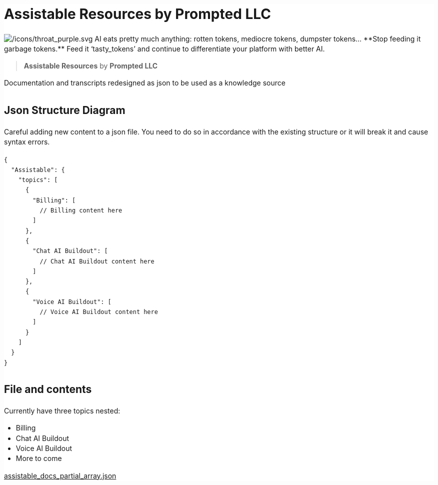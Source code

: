 # Assistable Resources by Prompted LLC 

<aside>
<img src="/icons/throat_purple.svg" alt="/icons/throat_purple.svg" width="40px" /> AI eats pretty much anything: rotten tokens, mediocre tokens, dumpster tokens… **Stop feeding it garbage tokens.** Feed it ‘tasty_tokens’ and continue to differentiate your platform with better AI.

</aside>

> **Assistable Resources** by **Prompted LLC**
> 

Documentation and transcripts redesigned as json to be used as a knowledge source

## Json Structure Diagram

Careful adding new content to a json file. You need to do so in accordance with the existing structure or it will break it and cause syntax errors. 

```
{
  "Assistable": {
    "topics": [
      {
        "Billing": [
          // Billing content here
        ]
      },
      {
        "Chat AI Buildout": [
          // Chat AI Buildout content here
        ]
      },
      {
        "Voice AI Buildout": [
          // Voice AI Buildout content here
        ]
      }
    ]
  }
}

```

## File and contents

Currently have three topics nested: 

- Billing
- Chat AI Buildout
- Voice AI Buildout
- More to come

[assistable_docs_partial_array.json](https://prod-files-secure.s3.us-west-2.amazonaws.com/4b0e7490-e0f4-4748-b04e-4d572bf62586/dbd4cfb9-1351-4437-a2fc-542e3f64a9f5/assistable_docs_partial_array.json)
